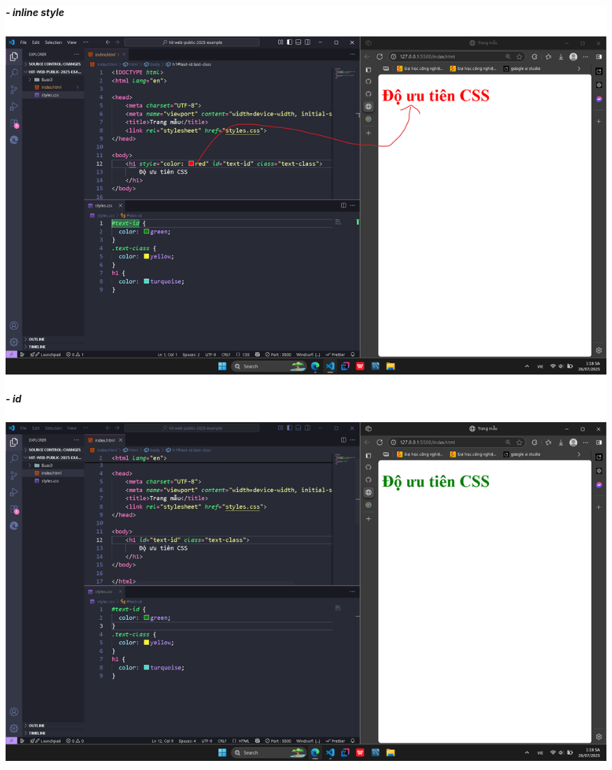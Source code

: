 ##### - **inline style**

![important](./images/buoi4-12.png)

##### - **id**

![important](./images/buoi4-13.png)
